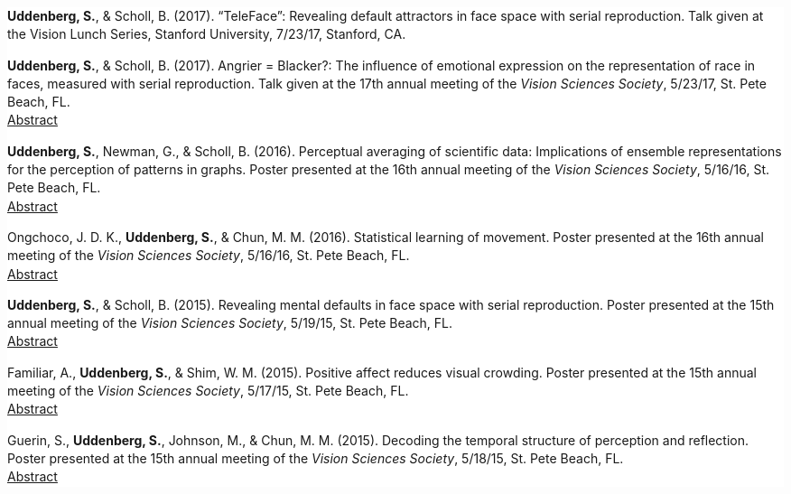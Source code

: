**Uddenberg, S.**, &amp; Scholl, B. (2017). “TeleFace”: Revealing default attractors in face space with serial reproduction. Talk given at the Vision Lunch Series, Stanford University, 7/23/17, Stanford, CA.

**Uddenberg, S.**, &amp; Scholl, B. (2017). Angrier = Blacker?: The influence of emotional expression on the representation of race in faces, measured with serial reproduction. Talk given at the 17th annual meeting of the _Vision Sciences Society_, 5/23/17, St. Pete Beach, FL.
<br>
<a class="btn btn-outline-primary my-1 mr-1 btn-sm" href="https://jov.arvojournals.org/article.aspx?articleid=2651786" target="_blank" rel="noopener">
Abstract
</a>

**Uddenberg, S.**, Newman, G., &amp; Scholl, B. (2016). Perceptual averaging of scientific data: Implications of ensemble representations for the perception of patterns in graphs. Poster presented at the 16th annual meeting of the _Vision Sciences Society_, 5/16/16, St. Pete Beach, FL.
<br>
<a class="btn btn-outline-primary my-1 mr-1 btn-sm" href="https://jov.arvojournals.org/article.aspx?articleid=2551055" target="_blank" rel="noopener">
Abstract
</a>

Ongchoco, J. D. K., **Uddenberg, S.**, &amp; Chun, M. M. (2016). Statistical learning of movement. Poster presented at the 16th annual meeting of the _Vision Sciences Society_, 5/16/16, St. Pete Beach, FL.
<br>
<a class="btn btn-outline-primary my-1 mr-1 btn-sm" href="https://jov.arvojournals.org/article.aspx?articleid=2551053" target="_blank" rel="noopener">
Abstract
</a>

**Uddenberg, S.**, &amp; Scholl, B. (2015). Revealing mental defaults in face space with serial reproduction. Poster presented at the 15th annual meeting of the _Vision Sciences Society_, 5/19/15, St. Pete Beach, FL.
<br>
<a class="btn btn-outline-primary my-1 mr-1 btn-sm" href="https://jov.arvojournals.org/article.aspx?articleid=2434330" target="_blank" rel="noopener">
Abstract
</a>

Familiar, A., **Uddenberg, S.**, &amp; Shim, W. M. (2015). Positive affect reduces visual crowding. Poster presented at the 15th annual meeting of the _Vision Sciences Society_, 5/17/15, St. Pete Beach, FL.
<br>
<a class="btn btn-outline-primary my-1 mr-1 btn-sm" href="https://jov.arvojournals.org/article.aspx?articleid=2433558" target="_blank" rel="noopener">
Abstract
</a>

Guerin, S., **Uddenberg, S.**, Johnson, M., &amp; Chun, M. M. (2015). Decoding the temporal structure of perception and reflection. Poster presented at the 15th annual meeting of the _Vision Sciences Society_, 5/18/15, St. Pete Beach, FL.
<br>
<a class="btn btn-outline-primary my-1 mr-1 btn-sm" href="https://jov.arvojournals.org/article.aspx?articleid=2433916" target="_blank" rel="noopener">
Abstract
</a>
